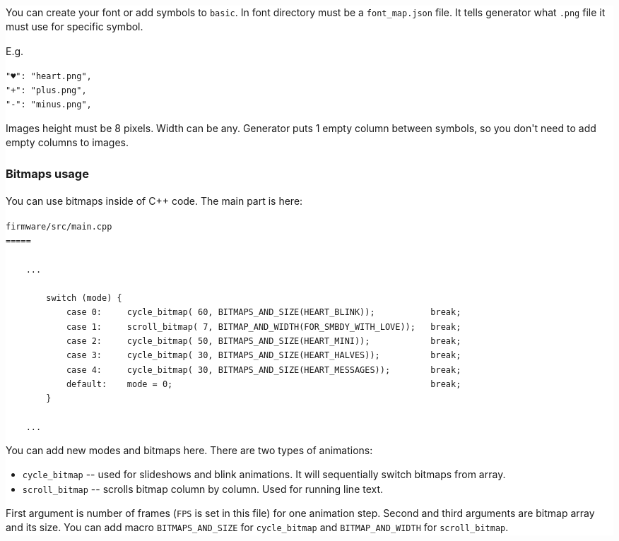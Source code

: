 You can create your font or add symbols to `basic`. In font directory must be a `font_map.json` file. It tells generator what `.png` file it must use for specific symbol.

E.g.
```
"♥": "heart.png",
"+": "plus.png",
"-": "minus.png",
```

Images height must be 8 pixels. Width can be any. Generator puts 1 empty column between symbols, so you don't need to add empty columns to images.

### Bitmaps usage

You can use bitmaps inside of C++ code. The main part is here:

```
firmware/src/main.cpp
=====

    ...

        switch (mode) {
            case 0:     cycle_bitmap( 60, BITMAPS_AND_SIZE(HEART_BLINK));           break;
            case 1:     scroll_bitmap( 7, BITMAP_AND_WIDTH(FOR_SMBDY_WITH_LOVE));   break;
            case 2:     cycle_bitmap( 50, BITMAPS_AND_SIZE(HEART_MINI));            break;
            case 3:     cycle_bitmap( 30, BITMAPS_AND_SIZE(HEART_HALVES));          break;
            case 4:     cycle_bitmap( 30, BITMAPS_AND_SIZE(HEART_MESSAGES));        break;
            default:    mode = 0;                                                   break;
        }

    ...
```

You can add new modes and bitmaps here. There are two types of animations:
- `cycle_bitmap` -- used for slideshows and blink animations. It will sequentially switch bitmaps from array.
- `scroll_bitmap` -- scrolls bitmap column by column. Used for running line text.

First argument is number of frames (`FPS` is set in this file) for one animation step. Second and third arguments are bitmap array and its size. You can add macro `BITMAPS_AND_SIZE` for `cycle_bitmap` and `BITMAP_AND_WIDTH` for `scroll_bitmap`.

